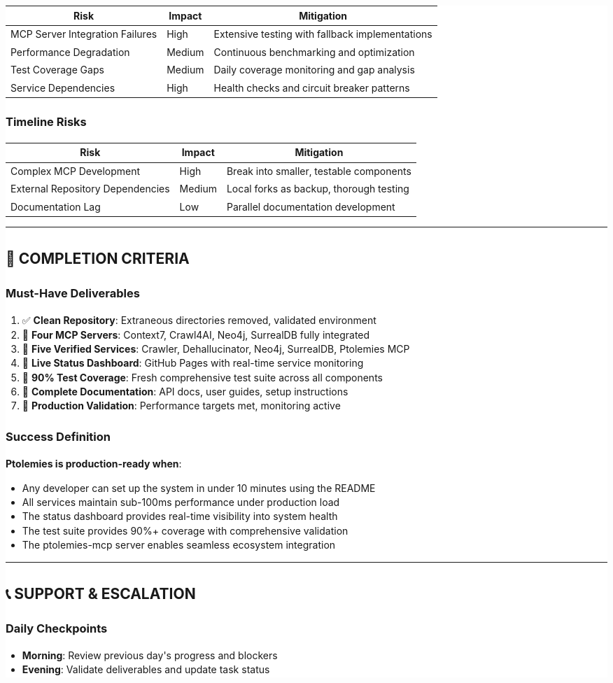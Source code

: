 | Risk                            | Impact | Mitigation                                      |
| ------------------------------- | ------ | ----------------------------------------------- |
| MCP Server Integration Failures | High   | Extensive testing with fallback implementations |
| Performance Degradation         | Medium | Continuous benchmarking and optimization        |
| Test Coverage Gaps              | Medium | Daily coverage monitoring and gap analysis      |
| Service Dependencies            | High   | Health checks and circuit breaker patterns      |

### **Timeline Risks**

| Risk                             | Impact | Mitigation                              |
| -------------------------------- | ------ | --------------------------------------- |
| Complex MCP Development          | High   | Break into smaller, testable components |
| External Repository Dependencies | Medium | Local forks as backup, thorough testing |
| Documentation Lag                | Low    | Parallel documentation development      |

---

## 🏁 **COMPLETION CRITERIA**

### **Must-Have Deliverables**

1. ✅ **Clean Repository**: Extraneous directories removed, validated environment
2. 🎯 **Four MCP Servers**: Context7, Crawl4AI, Neo4j, SurrealDB fully integrated
3. 🎯 **Five Verified Services**: Crawler, Dehallucinator, Neo4j, SurrealDB, Ptolemies MCP
4. 🎯 **Live Status Dashboard**: GitHub Pages with real-time service monitoring
5. 🎯 **90% Test Coverage**: Fresh comprehensive test suite across all components
6. 🎯 **Complete Documentation**: API docs, user guides, setup instructions
7. 🎯 **Production Validation**: Performance targets met, monitoring active

### **Success Definition**

**Ptolemies is production-ready when**:

- Any developer can set up the system in under 10 minutes using the README
- All services maintain sub-100ms performance under production load
- The status dashboard provides real-time visibility into system health
- The test suite provides 90%+ coverage with comprehensive validation
- The ptolemies-mcp server enables seamless ecosystem integration

---

## 📞 **SUPPORT & ESCALATION**

### **Daily Checkpoints**

- **Morning**: Review previous day's progress and blockers
- **Evening**: Validate deliverables and update task status
